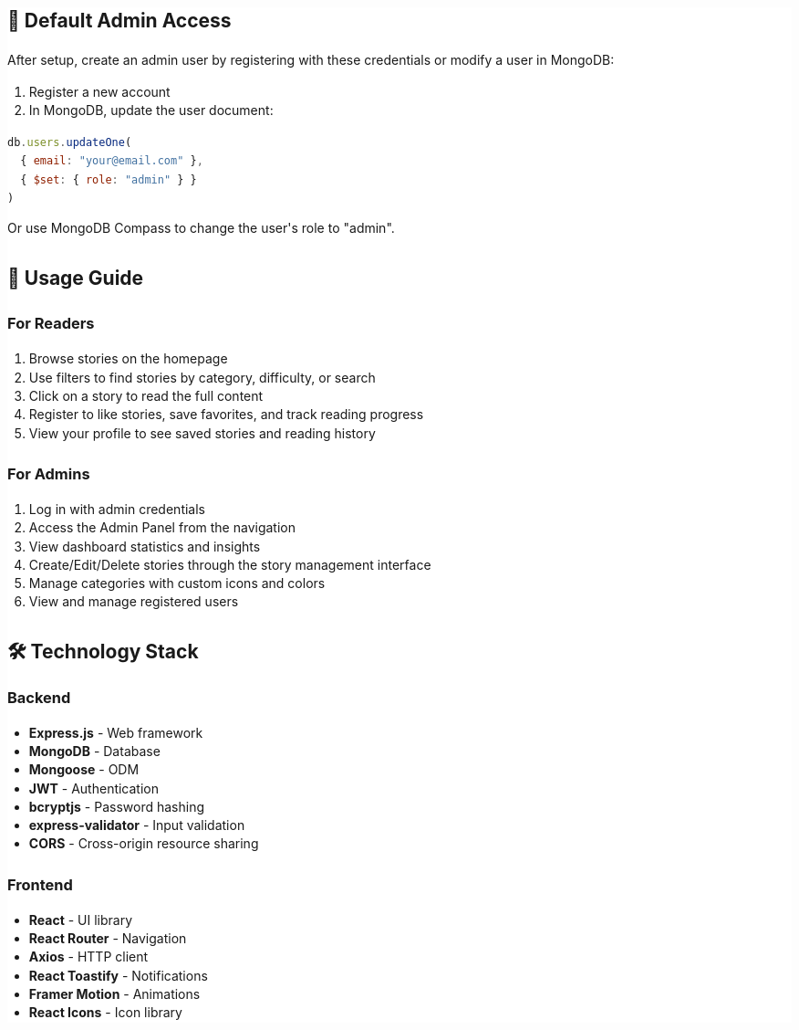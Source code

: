 ## 🔐 Default Admin Access

After setup, create an admin user by registering with these credentials or modify a user in MongoDB:

1. Register a new account
2. In MongoDB, update the user document:
```javascript
db.users.updateOne(
  { email: "your@email.com" },
  { $set: { role: "admin" } }
)
```

Or use MongoDB Compass to change the user's role to "admin".

## 🎯 Usage Guide

### For Readers
1. Browse stories on the homepage
2. Use filters to find stories by category, difficulty, or search
3. Click on a story to read the full content
4. Register to like stories, save favorites, and track reading progress
5. View your profile to see saved stories and reading history

### For Admins
1. Log in with admin credentials
2. Access the Admin Panel from the navigation
3. View dashboard statistics and insights
4. Create/Edit/Delete stories through the story management interface
5. Manage categories with custom icons and colors
6. View and manage registered users

## 🛠️ Technology Stack

### Backend
- **Express.js** - Web framework
- **MongoDB** - Database
- **Mongoose** - ODM
- **JWT** - Authentication
- **bcryptjs** - Password hashing
- **express-validator** - Input validation
- **CORS** - Cross-origin resource sharing

### Frontend
- **React** - UI library
- **React Router** - Navigation
- **Axios** - HTTP client
- **React Toastify** - Notifications
- **Framer Motion** - Animations
- **React Icons** - Icon library
